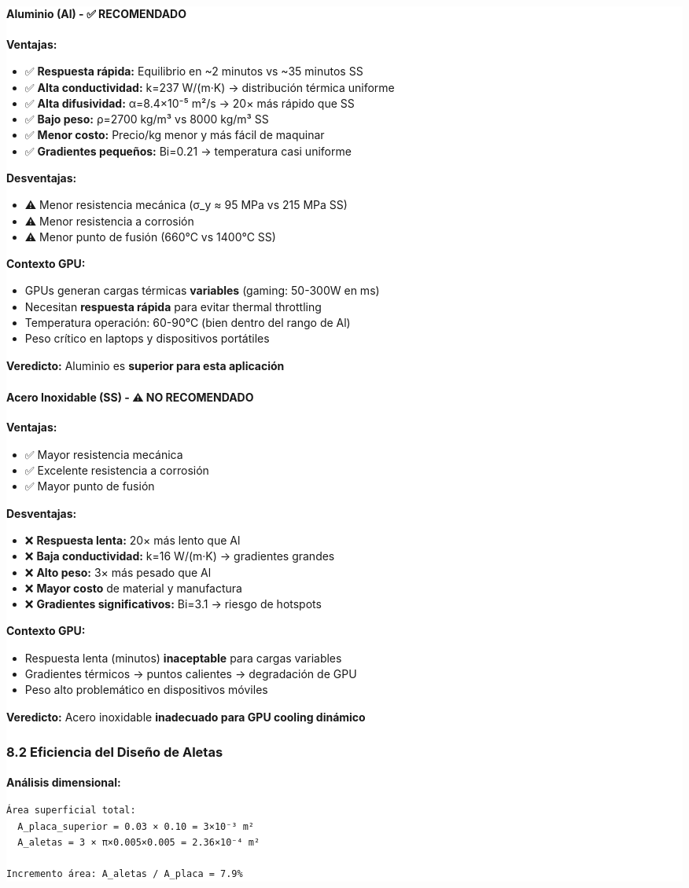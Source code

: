 #### Aluminio (Al) - ✅ RECOMENDADO

**Ventajas:**
- ✅ **Respuesta rápida:** Equilibrio en ~2 minutos vs ~35 minutos SS
- ✅ **Alta conductividad:** k=237 W/(m·K) → distribución térmica uniforme
- ✅ **Alta difusividad:** α=8.4×10⁻⁵ m²/s → 20× más rápido que SS
- ✅ **Bajo peso:** ρ=2700 kg/m³ vs 8000 kg/m³ SS
- ✅ **Menor costo:** Precio/kg menor y más fácil de maquinar
- ✅ **Gradientes pequeños:** Bi=0.21 → temperatura casi uniforme

**Desventajas:**
- ⚠️ Menor resistencia mecánica (σ_y ≈ 95 MPa vs 215 MPa SS)
- ⚠️ Menor resistencia a corrosión
- ⚠️ Menor punto de fusión (660°C vs 1400°C SS)

**Contexto GPU:**
- GPUs generan cargas térmicas **variables** (gaming: 50-300W en ms)
- Necesitan **respuesta rápida** para evitar thermal throttling
- Temperatura operación: 60-90°C (bien dentro del rango de Al)
- Peso crítico en laptops y dispositivos portátiles

**Veredicto:** Aluminio es **superior para esta aplicación**

#### Acero Inoxidable (SS) - ⚠️ NO RECOMENDADO

**Ventajas:**
- ✅ Mayor resistencia mecánica
- ✅ Excelente resistencia a corrosión
- ✅ Mayor punto de fusión

**Desventajas:**
- ❌ **Respuesta lenta:** 20× más lento que Al
- ❌ **Baja conductividad:** k=16 W/(m·K) → gradientes grandes
- ❌ **Alto peso:** 3× más pesado que Al
- ❌ **Mayor costo** de material y manufactura
- ❌ **Gradientes significativos:** Bi=3.1 → riesgo de hotspots

**Contexto GPU:**
- Respuesta lenta (minutos) **inaceptable** para cargas variables
- Gradientes térmicos → puntos calientes → degradación de GPU
- Peso alto problemático en dispositivos móviles

**Veredicto:** Acero inoxidable **inadecuado para GPU cooling dinámico**

### 8.2 Eficiencia del Diseño de Aletas

**Análisis dimensional:**

```
Área superficial total:
  A_placa_superior = 0.03 × 0.10 = 3×10⁻³ m²
  A_aletas = 3 × π×0.005×0.005 = 2.36×10⁻⁴ m²
  
Incremento área: A_aletas / A_placa = 7.9%
```
